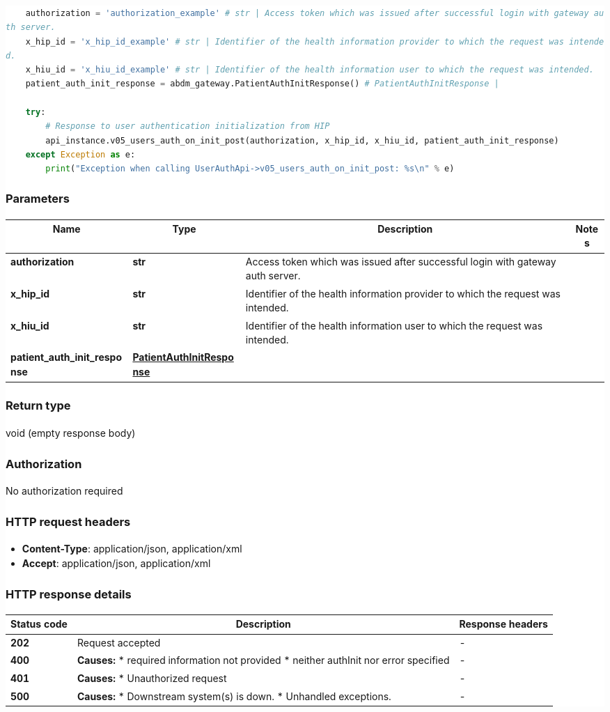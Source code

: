 ```python
    authorization = 'authorization_example' # str | Access token which was issued after successful login with gateway auth server.
    x_hip_id = 'x_hip_id_example' # str | Identifier of the health information provider to which the request was intended.
    x_hiu_id = 'x_hiu_id_example' # str | Identifier of the health information user to which the request was intended.
    patient_auth_init_response = abdm_gateway.PatientAuthInitResponse() # PatientAuthInitResponse | 

    try:
        # Response to user authentication initialization from HIP
        api_instance.v05_users_auth_on_init_post(authorization, x_hip_id, x_hiu_id, patient_auth_init_response)
    except Exception as e:
        print("Exception when calling UserAuthApi->v05_users_auth_on_init_post: %s\n" % e)
```



### Parameters


Name | Type | Description  | Notes
------------- | ------------- | ------------- | -------------
 **authorization** | **str**| Access token which was issued after successful login with gateway auth server. | 
 **x_hip_id** | **str**| Identifier of the health information provider to which the request was intended. | 
 **x_hiu_id** | **str**| Identifier of the health information user to which the request was intended. | 
 **patient_auth_init_response** | [**PatientAuthInitResponse**](PatientAuthInitResponse.md)|  | 

### Return type

void (empty response body)

### Authorization

No authorization required

### HTTP request headers

 - **Content-Type**: application/json, application/xml
 - **Accept**: application/json, application/xml

### HTTP response details

| Status code | Description | Response headers |
|-------------|-------------|------------------|
**202** | Request accepted |  -  |
**400** | **Causes:**   * required information not provided   * neither authInit nor error specified  |  -  |
**401** | **Causes:**   * Unauthorized request  |  -  |
**500** | **Causes:**   * Downstream system(s) is down.   * Unhandled exceptions.  |  -  |
